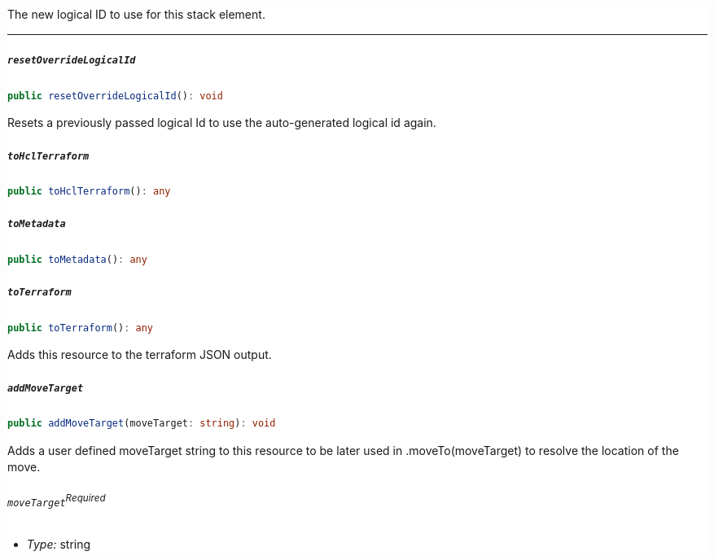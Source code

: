 The new logical ID to use for this stack element.

---

##### `resetOverrideLogicalId` <a name="resetOverrideLogicalId" id="@cdktf/provider-azurerm.springCloudAppCosmosdbAssociation.SpringCloudAppCosmosdbAssociation.resetOverrideLogicalId"></a>

```typescript
public resetOverrideLogicalId(): void
```

Resets a previously passed logical Id to use the auto-generated logical id again.

##### `toHclTerraform` <a name="toHclTerraform" id="@cdktf/provider-azurerm.springCloudAppCosmosdbAssociation.SpringCloudAppCosmosdbAssociation.toHclTerraform"></a>

```typescript
public toHclTerraform(): any
```

##### `toMetadata` <a name="toMetadata" id="@cdktf/provider-azurerm.springCloudAppCosmosdbAssociation.SpringCloudAppCosmosdbAssociation.toMetadata"></a>

```typescript
public toMetadata(): any
```

##### `toTerraform` <a name="toTerraform" id="@cdktf/provider-azurerm.springCloudAppCosmosdbAssociation.SpringCloudAppCosmosdbAssociation.toTerraform"></a>

```typescript
public toTerraform(): any
```

Adds this resource to the terraform JSON output.

##### `addMoveTarget` <a name="addMoveTarget" id="@cdktf/provider-azurerm.springCloudAppCosmosdbAssociation.SpringCloudAppCosmosdbAssociation.addMoveTarget"></a>

```typescript
public addMoveTarget(moveTarget: string): void
```

Adds a user defined moveTarget string to this resource to be later used in .moveTo(moveTarget) to resolve the location of the move.

###### `moveTarget`<sup>Required</sup> <a name="moveTarget" id="@cdktf/provider-azurerm.springCloudAppCosmosdbAssociation.SpringCloudAppCosmosdbAssociation.addMoveTarget.parameter.moveTarget"></a>

- *Type:* string
